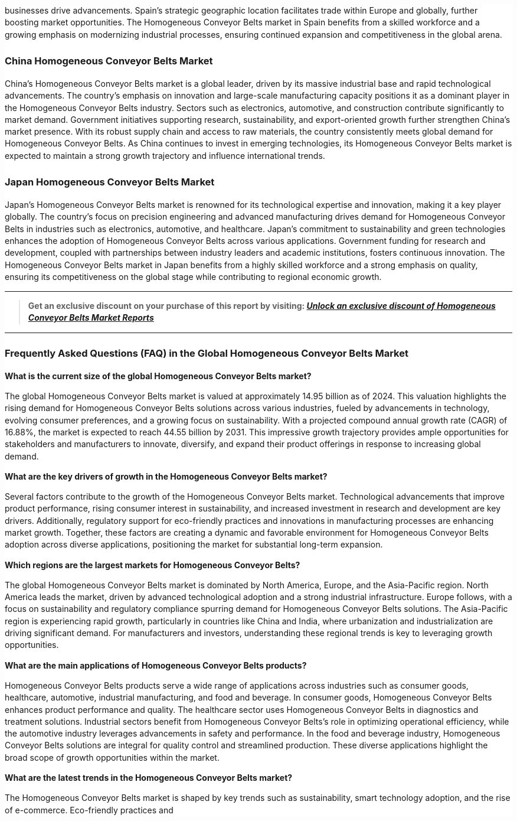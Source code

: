 businesses drive advancements. Spain&rsquo;s strategic geographic location facilitates trade within Europe and globally, further boosting market opportunities. The Homogeneous Conveyor Belts market in Spain benefits from a skilled workforce and a growing emphasis on modernizing industrial processes, ensuring continued expansion and competitiveness in the global arena.</p><h3>China Homogeneous Conveyor Belts Market</h3><p>China&rsquo;s Homogeneous Conveyor Belts market is a global leader, driven by its massive industrial base and rapid technological advancements. The country&rsquo;s emphasis on innovation and large-scale manufacturing capacity positions it as a dominant player in the Homogeneous Conveyor Belts industry. Sectors such as electronics, automotive, and construction contribute significantly to market demand. Government initiatives supporting research, sustainability, and export-oriented growth further strengthen China&rsquo;s market presence. With its robust supply chain and access to raw materials, the country consistently meets global demand for Homogeneous Conveyor Belts. As China continues to invest in emerging technologies, its Homogeneous Conveyor Belts market is expected to maintain a strong growth trajectory and influence international trends.</p><h3>Japan Homogeneous Conveyor Belts Market</h3><p>Japan&rsquo;s Homogeneous Conveyor Belts market is renowned for its technological expertise and innovation, making it a key player globally. The country&rsquo;s focus on precision engineering and advanced manufacturing drives demand for Homogeneous Conveyor Belts in industries such as electronics, automotive, and healthcare. Japan&rsquo;s commitment to sustainability and green technologies enhances the adoption of Homogeneous Conveyor Belts across various applications. Government funding for research and development, coupled with partnerships between industry leaders and academic institutions, fosters continuous innovation. The Homogeneous Conveyor Belts market in Japan benefits from a highly skilled workforce and a strong emphasis on quality, ensuring its competitiveness on the global stage while contributing to regional economic growth.</p><hr /><blockquote><p><strong>Get an exclusive discount on your purchase of this report by visiting: <em><a href="://marketresearchpulse.com/ask-for-discount/39041?utm_source=Github&amp;utm_medium=0111">Unlock an exclusive discount of Homogeneous Conveyor Belts Market Reports</a></em>&nbsp;</strong></p></blockquote><hr /><h3>Frequently Asked Questions (FAQ) in the Global Homogeneous Conveyor Belts Market</h3><p><strong>What is the current size of the global Homogeneous Conveyor Belts market?</strong></p><p>The global Homogeneous Conveyor Belts market is valued at approximately 14.95 billion as of 2024. This valuation highlights the rising demand for Homogeneous Conveyor Belts solutions across various industries, fueled by advancements in technology, evolving consumer preferences, and a growing focus on sustainability. With a projected compound annual growth rate (CAGR) of 16.88%, the market is expected to reach 44.55 billion by 2031. This impressive growth trajectory provides ample opportunities for stakeholders and manufacturers to innovate, diversify, and expand their product offerings in response to increasing global demand.</p><p><strong>What are the key drivers of growth in the Homogeneous Conveyor Belts market?</strong></p><p>Several factors contribute to the growth of the Homogeneous Conveyor Belts market. Technological advancements that improve product performance, rising consumer interest in sustainability, and increased investment in research and development are key drivers. Additionally, regulatory support for eco-friendly practices and innovations in manufacturing processes are enhancing market growth. Together, these factors are creating a dynamic and favorable environment for Homogeneous Conveyor Belts adoption across diverse applications, positioning the market for substantial long-term expansion.</p><p><strong>Which regions are the largest markets for Homogeneous Conveyor Belts?</strong></p><p>The global Homogeneous Conveyor Belts market is dominated by North America, Europe, and the Asia-Pacific region. North America leads the market, driven by advanced technological adoption and a strong industrial infrastructure. Europe follows, with a focus on sustainability and regulatory compliance spurring demand for Homogeneous Conveyor Belts solutions. The Asia-Pacific region is experiencing rapid growth, particularly in countries like China and India, where urbanization and industrialization are driving significant demand. For manufacturers and investors, understanding these regional trends is key to leveraging growth opportunities.</p><p><strong>What are the main applications of Homogeneous Conveyor Belts products?</strong></p><p>Homogeneous Conveyor Belts products serve a wide range of applications across industries such as consumer goods, healthcare, automotive, industrial manufacturing, and food and beverage. In consumer goods, Homogeneous Conveyor Belts enhances product performance and quality. The healthcare sector uses Homogeneous Conveyor Belts in diagnostics and treatment solutions. Industrial sectors benefit from Homogeneous Conveyor Belts&rsquo;s role in optimizing operational efficiency, while the automotive industry leverages advancements in safety and performance. In the food and beverage industry, Homogeneous Conveyor Belts solutions are integral for quality control and streamlined production. These diverse applications highlight the broad scope of growth opportunities within the market.</p><p><strong>What are the latest trends in the Homogeneous Conveyor Belts market?</strong></p><p>The Homogeneous Conveyor Belts market is shaped by key trends such as sustainability, smart technology adoption, and the rise of e-commerce. Eco-friendly practices and